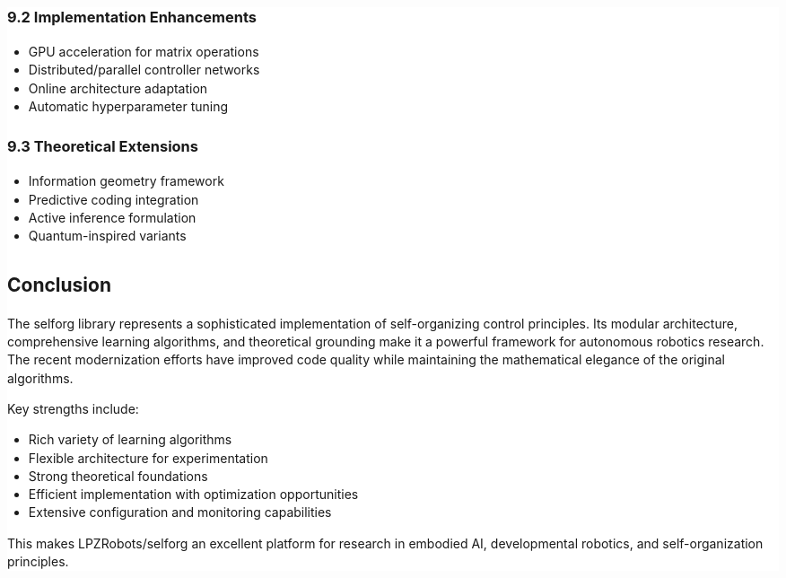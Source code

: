 ### 9.2 Implementation Enhancements
- GPU acceleration for matrix operations
- Distributed/parallel controller networks
- Online architecture adaptation
- Automatic hyperparameter tuning

### 9.3 Theoretical Extensions
- Information geometry framework
- Predictive coding integration
- Active inference formulation
- Quantum-inspired variants

## Conclusion

The selforg library represents a sophisticated implementation of self-organizing control principles. Its modular architecture, comprehensive learning algorithms, and theoretical grounding make it a powerful framework for autonomous robotics research. The recent modernization efforts have improved code quality while maintaining the mathematical elegance of the original algorithms.

Key strengths include:
- Rich variety of learning algorithms
- Flexible architecture for experimentation  
- Strong theoretical foundations
- Efficient implementation with optimization opportunities
- Extensive configuration and monitoring capabilities

This makes LPZRobots/selforg an excellent platform for research in embodied AI, developmental robotics, and self-organization principles.